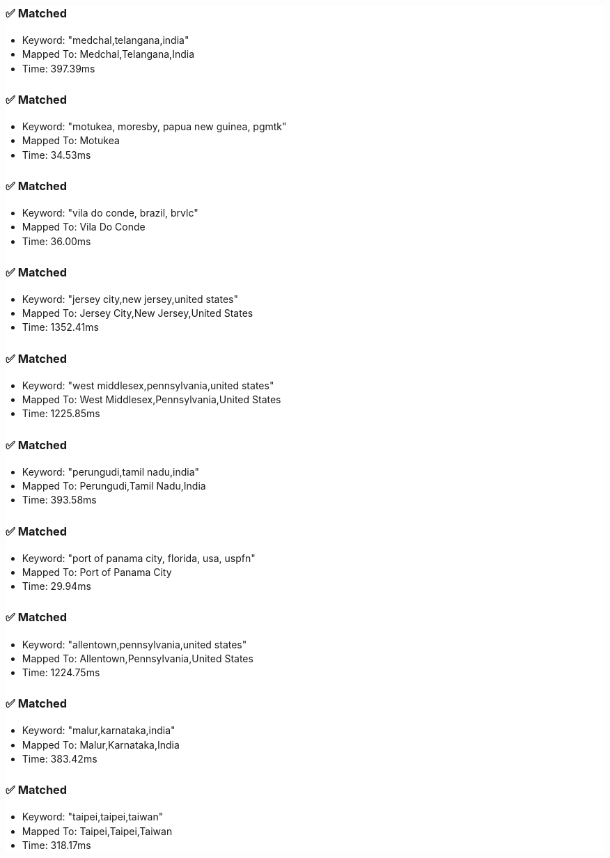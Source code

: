 ### ✅ Matched
- Keyword: "medchal,telangana,india"
- Mapped To: Medchal,Telangana,India
- Time: 397.39ms

### ✅ Matched
- Keyword: "motukea, moresby, papua new guinea, pgmtk"
- Mapped To: Motukea
- Time: 34.53ms

### ✅ Matched
- Keyword: "vila do conde, brazil, brvlc"
- Mapped To: Vila Do Conde
- Time: 36.00ms

### ✅ Matched
- Keyword: "jersey city,new jersey,united states"
- Mapped To: Jersey City,New Jersey,United States
- Time: 1352.41ms

### ✅ Matched
- Keyword: "west middlesex,pennsylvania,united states"
- Mapped To: West Middlesex,Pennsylvania,United States
- Time: 1225.85ms

### ✅ Matched
- Keyword: "perungudi,tamil nadu,india"
- Mapped To: Perungudi,Tamil Nadu,India
- Time: 393.58ms

### ✅ Matched
- Keyword: "port of panama city, florida, usa, uspfn"
- Mapped To: Port of Panama City
- Time: 29.94ms

### ✅ Matched
- Keyword: "allentown,pennsylvania,united states"
- Mapped To: Allentown,Pennsylvania,United States
- Time: 1224.75ms

### ✅ Matched
- Keyword: "malur,karnataka,india"
- Mapped To: Malur,Karnataka,India
- Time: 383.42ms

### ✅ Matched
- Keyword: "taipei,taipei,taiwan"
- Mapped To: Taipei,Taipei,Taiwan
- Time: 318.17ms
